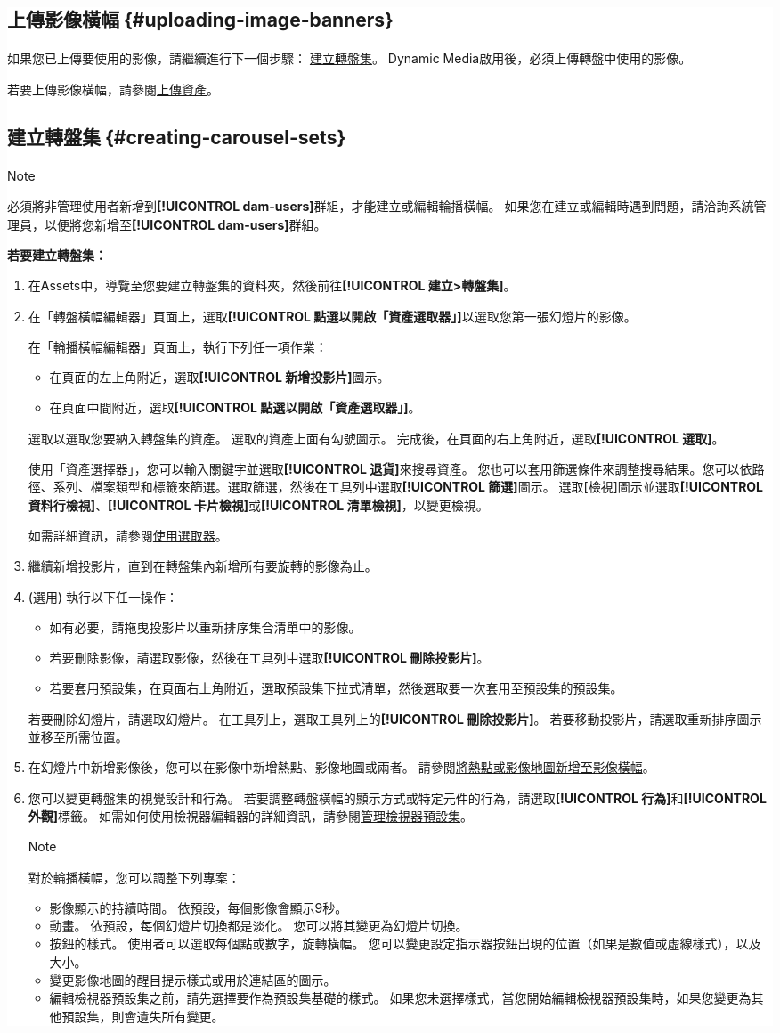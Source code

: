 ## 上傳影像橫幅 {#uploading-image-banners}

如果您已上傳要使用的影像，請繼續進行下一個步驟： [建立轉盤集](#creating-carousel-sets)。 Dynamic Media啟用後，必須上傳轉盤中使用的影像。

若要上傳影像橫幅，請參閱[上傳資產](/help/assets/manage-digital-assets.md)。

## 建立轉盤集 {#creating-carousel-sets}

>[!NOTE]
>
>必須將非管理使用者新增到&#x200B;**[!UICONTROL dam-users]**&#x200B;群組，才能建立或編輯輪播橫幅。 如果您在建立或編輯時遇到問題，請洽詢系統管理員，以便將您新增至&#x200B;**[!UICONTROL dam-users]**&#x200B;群組。

**若要建立轉盤集：**

1. 在Assets中，導覽至您要建立轉盤集的資料夾，然後前往&#x200B;**[!UICONTROL 建立>轉盤集]**。
1. 在「轉盤橫幅編輯器」頁面上，選取&#x200B;**[!UICONTROL 點選以開啟「資產選取器」]**&#x200B;以選取您第一張幻燈片的影像。

   在「輪播橫幅編輯器」頁面上，執行下列任一項作業：

   * 在頁面的左上角附近，選取&#x200B;**[!UICONTROL 新增投影片]**&#x200B;圖示。

   * 在頁面中間附近，選取&#x200B;**[!UICONTROL 點選以開啟「資產選取器」]**。

   選取以選取您要納入轉盤集的資產。 選取的資產上面有勾號圖示。 完成後，在頁面的右上角附近，選取&#x200B;**[!UICONTROL 選取]**。

   使用「資產選擇器」，您可以輸入關鍵字並選取&#x200B;**[!UICONTROL 退貨]**&#x200B;來搜尋資產。 您也可以套用篩選條件來調整搜尋結果。您可以依路徑、系列、檔案類型和標籤來篩選。選取篩選，然後在工具列中選取&#x200B;**[!UICONTROL 篩選]**&#x200B;圖示。 選取[檢視]圖示並選取&#x200B;**[!UICONTROL 資料行檢視]**、**[!UICONTROL 卡片檢視]**&#x200B;或&#x200B;**[!UICONTROL 清單檢視]**，以變更檢視。

   如需詳細資訊，請參閱[使用選取器](/help/assets/dynamic-media/working-with-selectors.md)。

1. 繼續新增投影片，直到在轉盤集內新增所有要旋轉的影像為止。
1. (選用) 執行以下任一操作：

   * 如有必要，請拖曳投影片以重新排序集合清單中的影像。
   * 若要刪除影像，請選取影像，然後在工具列中選取&#x200B;**[!UICONTROL 刪除投影片]**。

   * 若要套用預設集，在頁面右上角附近，選取預設集下拉式清單，然後選取要一次套用至預設集的預設集。

   若要刪除幻燈片，請選取幻燈片。 在工具列上，選取工具列上的&#x200B;**[!UICONTROL 刪除投影片]**。 若要移動投影片，請選取重新排序圖示並移至所需位置。

1. 在幻燈片中新增影像後，您可以在影像中新增熱點、影像地圖或兩者。 請參閱[將熱點或影像地圖新增至影像橫幅](#adding-hotspots-or-image-maps-to-an-image-banner)。
1. 您可以變更轉盤集的視覺設計和行為。 若要調整轉盤橫幅的顯示方式或特定元件的行為，請選取&#x200B;**[!UICONTROL 行為]**&#x200B;和&#x200B;**[!UICONTROL 外觀]**&#x200B;標籤。 如需如何使用檢視器編輯器的詳細資訊，請參閱[管理檢視器預設集](/help/assets/dynamic-media/viewer-presets.md)。

   >[!NOTE]
   >
   >對於輪播橫幅，您可以調整下列專案：
   >
   >* 影像顯示的持續時間。 依預設，每個影像會顯示9秒。
   >* 動畫。 依預設，每個幻燈片切換都是淡化。 您可以將其變更為幻燈片切換。
   >* 按鈕的樣式。 使用者可以選取每個點或數字，旋轉橫幅。 您可以變更設定指示器按鈕出現的位置（如果是數值或虛線樣式），以及大小。
   >* 變更影像地圖的醒目提示樣式或用於連結區的圖示。
   >* 編輯檢視器預設集之前，請先選擇要作為預設集基礎的樣式。 如果您未選擇樣式，當您開始編輯檢視器預設集時，如果您變更為其他預設集，則會遺失所有變更。
